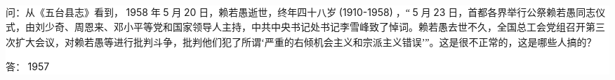  <p class="MsoNormal">
  <span lang="ZH-CN" style="font-family:宋体;mso-ascii-font-family:
Calibri;mso-ascii-theme-font:minor-latin;mso-fareast-font-family:宋体;mso-fareast-theme-font:
minor-fareast">
   问：从《五台县志》看到，
  </span>
  1958
  <span lang="ZH-CN" style="font-family:宋体;
mso-ascii-font-family:Calibri;mso-ascii-theme-font:minor-latin;mso-fareast-font-family:
宋体;mso-fareast-theme-font:minor-fareast">
   年
  </span>
  5
  <span lang="ZH-CN" style="font-family:宋体;mso-ascii-font-family:Calibri;mso-ascii-theme-font:minor-latin;
mso-fareast-font-family:宋体;mso-fareast-theme-font:minor-fareast">
   月
  </span>
  20
  <span lang="ZH-CN" style="font-family:宋体;mso-ascii-font-family:Calibri;mso-ascii-theme-font:
minor-latin;mso-fareast-font-family:宋体;mso-fareast-theme-font:minor-fareast">
   日，赖若愚逝世，终年四十八岁
  </span>
  (1910-1958)
  <span lang="ZH-CN" style="font-family:宋体;mso-ascii-font-family:Calibri;mso-ascii-theme-font:
minor-latin;mso-fareast-font-family:宋体;mso-fareast-theme-font:minor-fareast">
   ，“
  </span>
  5
  <span lang="ZH-CN" style="font-family:宋体;mso-ascii-font-family:Calibri;mso-ascii-theme-font:
minor-latin;mso-fareast-font-family:宋体;mso-fareast-theme-font:minor-fareast">
   月
  </span>
  23
  <span lang="ZH-CN" style="font-family:宋体;mso-ascii-font-family:Calibri;mso-ascii-theme-font:
minor-latin;mso-fareast-font-family:宋体;mso-fareast-theme-font:minor-fareast">
   日，首都各界举行公祭赖若愚同志仪式，由刘少奇、周恩来、邓小平等党和国家领导人主持，中共中央书记处书记李雪峰致了悼词。赖若愚去世不久，全国总工会党组召开第三次扩大会议，对赖若愚等进行批判斗争，批判他们犯了所谓‘严重的右倾机会主义和宗派主义错误’”。这是很不正常的，这是哪些人搞的？
  </span>
  <o:p>
  </o:p>
 </p>
 <p class="MsoNormal">
  <span lang="ZH-CN" style="font-family:宋体;mso-ascii-font-family:
Calibri;mso-ascii-theme-font:minor-latin;mso-fareast-font-family:宋体;mso-fareast-theme-font:
minor-fareast">
   答：
  </span>
  1957
  <span lang="ZH-CN" style="font-family:宋体;mso-ascii-font-family:
